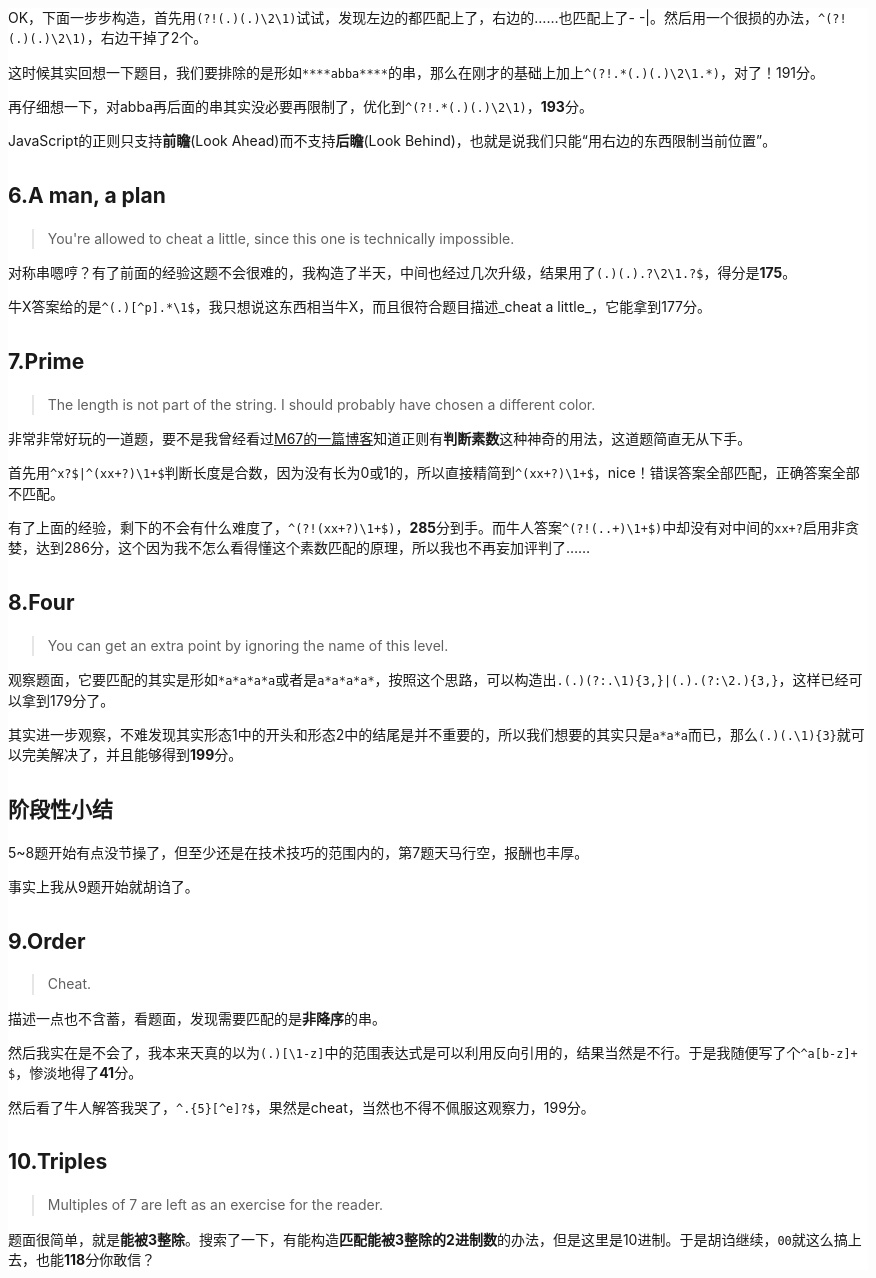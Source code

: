 OK，下面一步步构造，首先用`(?!(.)(.)\2\1)`试试，发现左边的都匹配上了，右边的……也匹配上了- -|。然后用一个很损的办法，`^(?!(.)(.)\2\1)`，右边干掉了2个。

这时候其实回想一下题目，我们要排除的是形如`****abba****`的串，那么在刚才的基础上加上`^(?!.*(.)(.)\2\1.*)`，对了！191分。

再仔细想一下，对abba再后面的串其实没必要再限制了，优化到`^(?!.*(.)(.)\2\1)`，**193**分。

JavaScript的正则只支持**前瞻**(Look Ahead)而不支持**后瞻**(Look Behind)，也就是说我们只能“用右边的东西限制当前位置”。

## 6.A man, a plan

> You're allowed to cheat a little, since this one is technically impossible.

对称串嗯哼？有了前面的经验这题不会很难的，我构造了半天，中间也经过几次升级，结果用了`(.)(.).?\2\1.?$`，得分是**175**。

牛X答案给的是`^(.)[^p].*\1$`，我只想说这东西相当牛X，而且很符合题目描述_cheat a little_，它能拿到177分。

## 7.Prime

> The length is not part of the string. I should probably have chosen a different color.

非常非常好玩的一道题，要不是我曾经看过[M67的一篇博客](http://www.matrix67.com/blog/archives/475)知道正则有**判断素数**这种神奇的用法，这道题简直无从下手。

首先用`^x?$|^(xx+?)\1+$`判断长度是合数，因为没有长为0或1的，所以直接精简到`^(xx+?)\1+$`，nice！错误答案全部匹配，正确答案全部不匹配。

有了上面的经验，剩下的不会有什么难度了，`^(?!(xx+?)\1+$)`，**285**分到手。而牛人答案`^(?!(..+)\1+$)`中却没有对中间的`xx+?`启用非贪婪，达到286分，这个因为我不怎么看得懂这个素数匹配的原理，所以我也不再妄加评判了……

## 8.Four

> You can get an extra point by ignoring the name of this level.

观察题面，它要匹配的其实是形如`*a*a*a*a`或者是`a*a*a*a*`，按照这个思路，可以构造出`.(.)(?:.\1){3,}|(.).(?:\2.){3,}`，这样已经可以拿到179分了。

其实进一步观察，不难发现其实形态1中的开头和形态2中的结尾是并不重要的，所以我们想要的其实只是`a*a*a`而已，那么`(.)(.\1){3}`就可以完美解决了，并且能够得到**199**分。

## 阶段性小结

5~8题开始有点没节操了，但至少还是在技术技巧的范围内的，第7题天马行空，报酬也丰厚。

事实上我从9题开始就胡诌了。

## 9.Order

> Cheat.

描述一点也不含蓄，看题面，发现需要匹配的是**非降序**的串。

然后我实在是不会了，我本来天真的以为`(.)[\1-z]`中的范围表达式是可以利用反向引用的，结果当然是不行。于是我随便写了个`^a[b-z]+$`，惨淡地得了**41**分。

然后看了牛人解答我哭了，`^.{5}[^e]?$`，果然是cheat，当然也不得不佩服这观察力，199分。

## 10.Triples

> Multiples of 7 are left as an exercise for the reader.

题面很简单，就是**能被3整除**。搜索了一下，有能构造**匹配能被3整除的2进制数**的办法，但是这里是10进制。于是胡诌继续，`00`就这么搞上去，也能**118**分你敢信？
